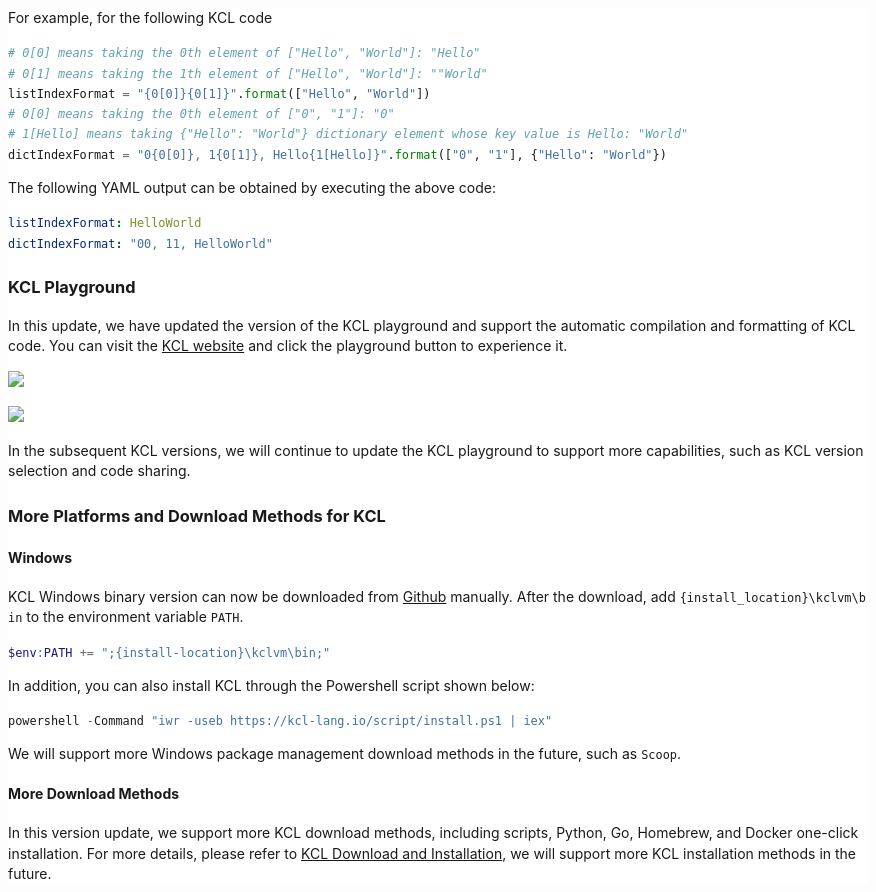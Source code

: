 For example, for the following KCL code

```python
# 0[0] means taking the 0th element of ["Hello", "World"]: "Hello"
# 0[1] means taking the 1th element of ["Hello", "World"]: ""World"
listIndexFormat = "{0[0]}{0[1]}".format(["Hello", "World"])
# 0[0] means taking the 0th element of ["0", "1"]: "0"
# 1[Hello] means taking {"Hello": "World"} dictionary element whose key value is Hello: "World"
dictIndexFormat = "0{0[0]}, 1{0[1]}, Hello{1[Hello]}".format(["0", "1"], {"Hello": "World"})
```

The following YAML output can be obtained by executing the above code:

```yaml
listIndexFormat: HelloWorld
dictIndexFormat: "00, 11, HelloWorld"
```

### KCL Playground

In this update, we have updated the version of the KCL playground and support the automatic compilation and formatting of KCL code. You can visit the [KCL website](https://kcl-lang.io/) and click the playground button to experience it.

![](/img/blog/2023-02-27-kcl-0.4.5-release-blog/kcl-website-playground.png)

![](/img/blog/2023-02-27-kcl-0.4.5-release-blog/kcl-playground.png)

In the subsequent KCL versions, we will continue to update the KCL playground to support more capabilities, such as KCL version selection and code sharing.

### More Platforms and Download Methods for KCL

#### Windows

KCL Windows binary version can now be downloaded from [Github](https://github.com/KusionStack/KCLVM/releases/) manually. After the download, add `{install_location}\kclvm\bin` to the environment variable `PATH`.

```powershell
$env:PATH += ";{install-location}\kclvm\bin;"
```

In addition, you can also install KCL through the Powershell script shown below:

```powershell
powershell -Command "iwr -useb https://kcl-lang.io/script/install.ps1 | iex"
```

We will support more Windows package management download methods in the future, such as `Scoop`.

#### More Download Methods

In this version update, we support more KCL download methods, including scripts, Python, Go, Homebrew, and Docker one-click installation. For more details, please refer to [KCL Download and Installation](https://kcl-lang.io/docs/user_docs/getting-started/install), we will support more KCL installation methods in the future.

